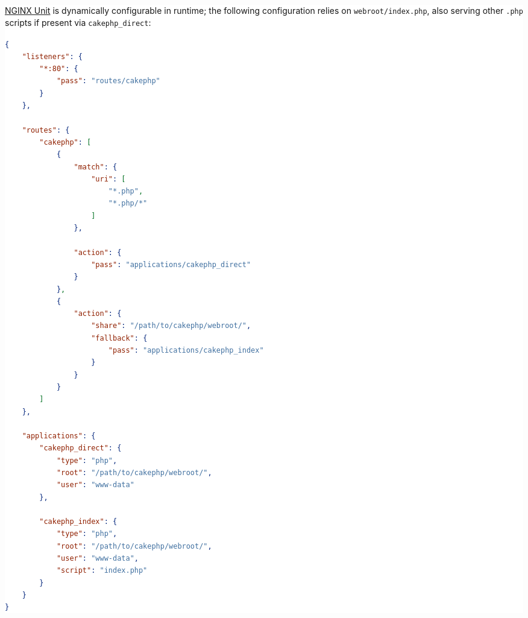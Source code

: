 [NGINX Unit](https://unit.nginx.org) is dynamically configurable in runtime;
the following configuration relies on `webroot/index.php`, also serving other
`.php` scripts if present via ``cakephp_direct``:

```json
{
    "listeners": {
        "*:80": {
            "pass": "routes/cakephp"
        }
    },

    "routes": {
        "cakephp": [
            {
                "match": {
                    "uri": [
                        "*.php",
                        "*.php/*"
                    ]
                },

                "action": {
                    "pass": "applications/cakephp_direct"
                }
            },
            {
                "action": {
                    "share": "/path/to/cakephp/webroot/",
                    "fallback": {
                        "pass": "applications/cakephp_index"
                    }
                }
            }
        ]
    },

    "applications": {
        "cakephp_direct": {
            "type": "php",
            "root": "/path/to/cakephp/webroot/",
            "user": "www-data"
        },

        "cakephp_index": {
            "type": "php",
            "root": "/path/to/cakephp/webroot/",
            "user": "www-data",
            "script": "index.php"
        }
    }
}

```
